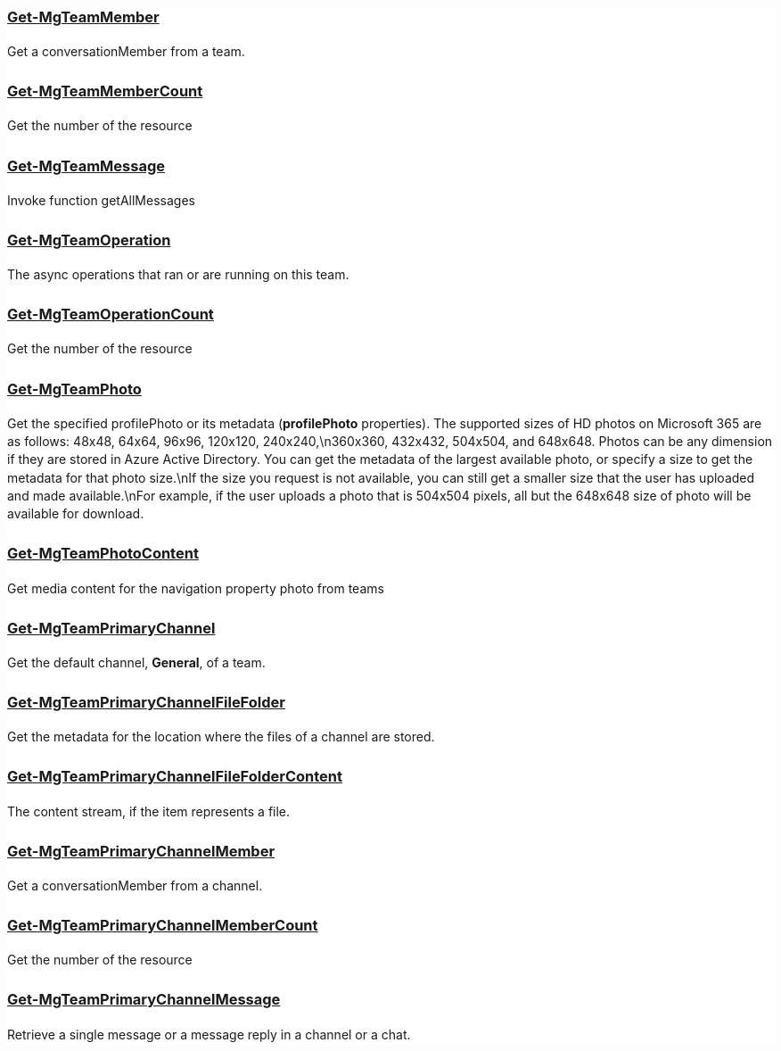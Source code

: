 ### [Get-MgTeamMember](Get-MgTeamMember.md)
Get a conversationMember from a team.

### [Get-MgTeamMemberCount](Get-MgTeamMemberCount.md)
Get the number of the resource

### [Get-MgTeamMessage](Get-MgTeamMessage.md)
Invoke function getAllMessages

### [Get-MgTeamOperation](Get-MgTeamOperation.md)
The async operations that ran or are running on this team.

### [Get-MgTeamOperationCount](Get-MgTeamOperationCount.md)
Get the number of the resource

### [Get-MgTeamPhoto](Get-MgTeamPhoto.md)
Get the specified profilePhoto or its metadata (**profilePhoto** properties).
The supported sizes of HD photos on Microsoft 365 are as follows: 48x48, 64x64, 96x96, 120x120, 240x240,\n360x360, 432x432, 504x504, and 648x648.
Photos can be any dimension if they are stored in Azure Active Directory.
You can get the metadata of the largest available photo, or specify a size to get the metadata for that photo size.\nIf the size you request is not available, you can still get a smaller size that the user has uploaded and made available.\nFor example, if the user uploads a photo that is 504x504 pixels, all but the 648x648 size of photo will be available for download.

### [Get-MgTeamPhotoContent](Get-MgTeamPhotoContent.md)
Get media content for the navigation property photo from teams

### [Get-MgTeamPrimaryChannel](Get-MgTeamPrimaryChannel.md)
Get the default channel, **General**, of a team.

### [Get-MgTeamPrimaryChannelFileFolder](Get-MgTeamPrimaryChannelFileFolder.md)
Get the metadata for the location where the files of a channel are stored.

### [Get-MgTeamPrimaryChannelFileFolderContent](Get-MgTeamPrimaryChannelFileFolderContent.md)
The content stream, if the item represents a file.

### [Get-MgTeamPrimaryChannelMember](Get-MgTeamPrimaryChannelMember.md)
Get a conversationMember from a channel.

### [Get-MgTeamPrimaryChannelMemberCount](Get-MgTeamPrimaryChannelMemberCount.md)
Get the number of the resource

### [Get-MgTeamPrimaryChannelMessage](Get-MgTeamPrimaryChannelMessage.md)
Retrieve a single message or a message reply in a channel or a chat.
